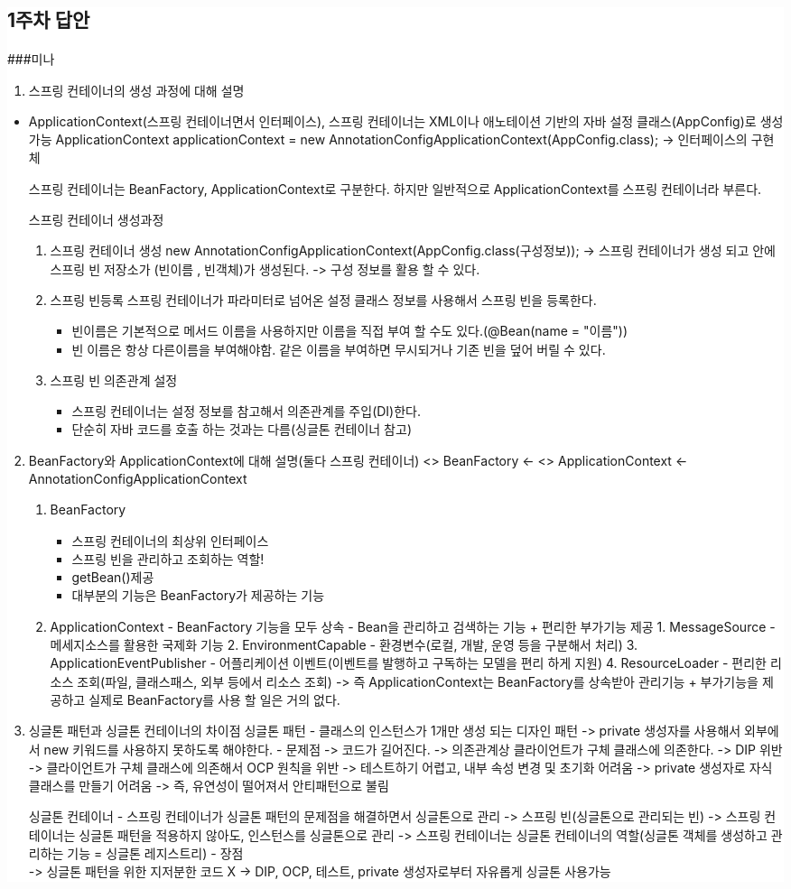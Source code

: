 ## 1주차 답안

###미나

1. 스프링 컨테이너의 생성 과정에 대해 설명

- ApplicationContext(스프링 컨테이너면서 인터페이스), 스프링 컨테이너는 XML이나 애노테이션 기반의 자바 설정 클래스(AppConfig)로 생성 가능
  ApplicationContext applicationContext = new AnnotationConfigApplicationContext(AppConfig.class); -> 인터페이스의 구현체

  스프링 컨테이너는 BeanFactory, ApplicationContext로 구분한다. 하지만 일반적으로 ApplicationContext를 스프링 컨테이너라 부른다.

  스프링 컨테이너 생성과정

  1. 스프링 컨테이너 생성
     new AnnotationConfigApplicationContext(AppConfig.class(구성정보)); -> 스프링 컨테이너가 생성 되고 안에 스프링 빈 저장소가 (빈이름 , 빈객체)가 생성된다. -> 구성 정보를 활용 할 수 있다.

  2. 스프링 빈등록
     스프링 컨테이너가 파라미터로 넘어온 설정 클래스 정보를 사용해서 스프링 빈을 등록한다.

     - 빈이름은 기본적으로 메서드 이름을 사용하지만 이름을 직접 부여 할 수도 있다.(@Bean(name = "이름"))
     - 빈 이름은 항상 다른이름을 부여해야함. 같은 이름을 부여하면 무시되거나 기존 빈을 덮어 버릴 수 있다.

  3. 스프링 빈 의존관계 설정
     - 스프링 컨테이너는 설정 정보를 참고해서 의존관계를 주입(DI)한다.
     - 단순히 자바 코드를 호출 하는 것과는 다름(싱글톤 컨테이너 참고)

2. BeanFactory와 ApplicationContext에 대해 설명(둘다 스프링 컨테이너)
   <<interface>> BeanFactory <- <<interface>> ApplicationContext <- AnnotationConfigApplicationContext

   1. BeanFactory

      - 스프링 컨테이너의 최상위 인터페이스
      - 스프링 빈을 관리하고 조회하는 역할!
      - getBean()제공
      - 대부분의 기능은 BeanFactory가 제공하는 기능

   2. ApplicationContext - BeanFactory 기능을 모두 상속 - Bean을 관리하고 검색하는 기능 + 편리한 부가기능 제공 1. MessageSource - 메세지소스를 활용한 국제화 기능 2. EnvironmentCapable - 환경변수(로컬, 개발, 운영 등을 구분해서 처리) 3. ApplicationEventPublisher - 어플리케이션 이벤트(이벤트를 발행하고 구독하는 모델을 편리 하게 지원) 4. ResourceLoader - 편리한 리소스 조회(파일, 클래스패스, 외부 등에서 리소스 조회)
      -> 즉 ApplicationContext는 BeanFactory를 상속받아 관리기능 + 부가기능을 제공하고 실제로 BeanFactory를 사용 할 일은 거의 없다.

3. 싱글톤 패턴과 싱글톤 컨테이너의 차이점
   싱글톤 패턴 - 클래스의 인스턴스가 1개만 생성 되는 디자인 패턴
   -> private 생성자를 사용해서 외부에서 new 키워드를 사용하지 못하도록 해야한다. - 문제점
   -> 코드가 길어진다.
   -> 의존관계상 클라이언트가 구체 클래스에 의존한다. -> DIP 위반
   -> 클라이언트가 구체 클래스에 의존해서 OCP 원칙을 위반
   -> 테스트하기 어렵고, 내부 속성 변경 및 초기화 어려움
   -> private 생성자로 자식 클래스를 만들기 어려움
   -> 즉, 유연성이 떨어져서 안티패턴으로 불림

   싱글톤 컨테이너 - 스프링 컨테이너가 싱글톤 패턴의 문제점을 해결하면서 싱글톤으로 관리 -> 스프링 빈(싱글톤으로 관리되는 빈)
   -> 스프링 컨테이너는 싱글톤 패턴을 적용하지 않아도, 인스턴스를 싱글톤으로 관리
   -> 스프링 컨테이너는 싱글톤 컨테이너의 역할(싱글톤 객체를 생성하고 관리하는 기능 = 싱글톤 레지스트리) - 장점  
    -> 싱글톤 패턴을 위한 지저분한 코드 X
   -> DIP, OCP, 테스트, private 생성자로부터 자유롭게 싱글톤 사용가능
